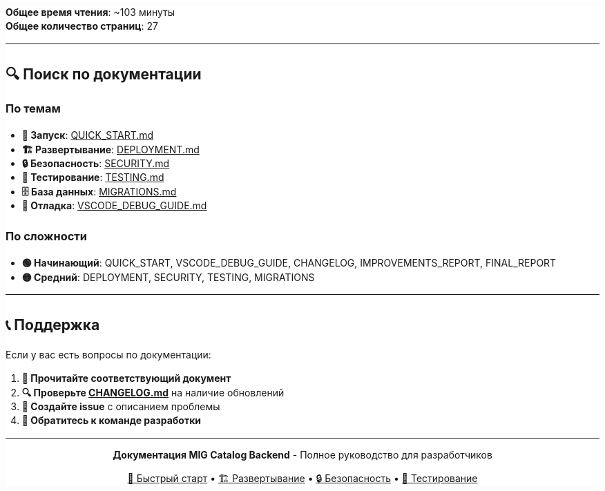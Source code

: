 **Общее время чтения**: ~103 минуты  
**Общее количество страниц**: 27

---

## 🔍 Поиск по документации

### По темам

- **🚀 Запуск**: [QUICK_START.md](QUICK_START.md)
- **🏗️ Развертывание**: [DEPLOYMENT.md](DEPLOYMENT.md)
- **🔒 Безопасность**: [SECURITY.md](SECURITY.md)
- **🧪 Тестирование**: [TESTING.md](TESTING.md)
- **🗄️ База данных**: [MIGRATIONS.md](MIGRATIONS.md)
- **🐛 Отладка**: [VSCODE_DEBUG_GUIDE.md](VSCODE_DEBUG_GUIDE.md)

### По сложности

- **🟢 Начинающий**: QUICK_START, VSCODE_DEBUG_GUIDE, CHANGELOG, IMPROVEMENTS_REPORT, FINAL_REPORT
- **🟡 Средний**: DEPLOYMENT, SECURITY, TESTING, MIGRATIONS

---

## 📞 Поддержка

Если у вас есть вопросы по документации:

1. **📖 Прочитайте соответствующий документ**
2. **🔍 Проверьте [CHANGELOG.md](CHANGELOG.md)** на наличие обновлений
3. **🐛 Создайте issue** с описанием проблемы
4. **📧 Обратитесь к команде разработки**

---

<div align="center">

**Документация MIG Catalog Backend** - Полное руководство для разработчиков

[🚀 Быстрый старт](#-быстрый-старт) • [🏗️ Развертывание](#️-развертывание) • [🔒 Безопасность](#-безопасность) • [🧪 Тестирование](#-тестирование)

</div>
